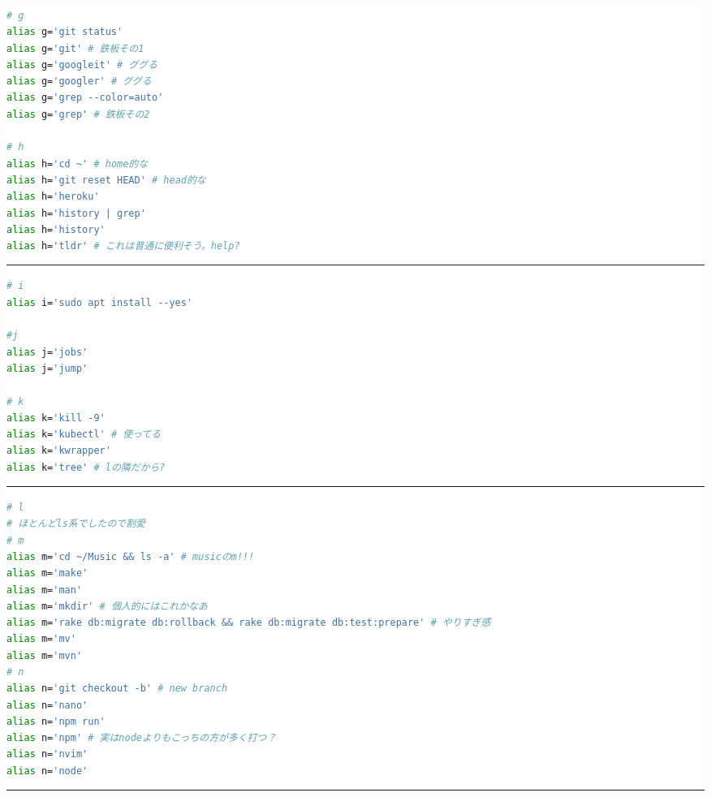 
```sh
# g
alias g='git status'
alias g='git' # 鉄板その1
alias g='googleit' # ググる
alias g='googler' # ググる
alias g='grep --color=auto'
alias g='grep' # 鉄板その2

# h
alias h='cd ~' # home的な
alias h='git reset HEAD' # head的な
alias h='heroku'
alias h='history | grep'
alias h='history'
alias h='tldr' # これは普通に便利そう。help?
```

---

```sh
# i
alias i='sudo apt install --yes'

#j
alias j='jobs'
alias j='jump'

# k
alias k='kill -9'
alias k='kubectl' # 使ってる
alias k='kwrapper'
alias k='tree' # lの隣だから?
```

---

```sh
# l
# ほとんどls系でしたので割愛
# m
alias m='cd ~/Music && ls -a' # musicのm!!!
alias m='make'
alias m='man'
alias m='mkdir' # 個人的にはこれかなあ
alias m='rake db:migrate db:rollback && rake db:migrate db:test:prepare' # やりすぎ感
alias m='mv'
alias m='mvn'
# n
alias n='git checkout -b' # new branch
alias n='nano'
alias n='npm run'
alias n='npm' # 実はnodeよりもこっちの方が多く打つ？
alias n='nvim'
alias n='node'
```

---